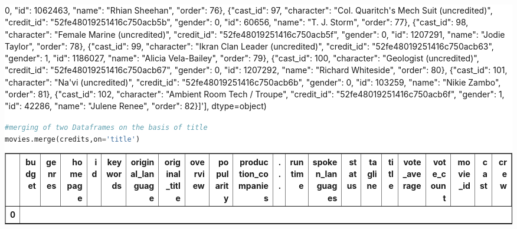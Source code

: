 0, "id": 1062463, "name": "Rhian Sheehan", "order": 76}, {"cast_id": 97, "character": "Col. Quaritch\'s Mech Suit (uncredited)", "credit_id": "52fe48019251416c750acb5b", "gender": 0, "id": 60656, "name": "T. J. Storm", "order": 77}, {"cast_id": 98, "character": "Female Marine (uncredited)", "credit_id": "52fe48019251416c750acb5f", "gender": 0, "id": 1207291, "name": "Jodie Taylor", "order": 78}, {"cast_id": 99, "character": "Ikran Clan Leader (uncredited)", "credit_id": "52fe48019251416c750acb63", "gender": 1, "id": 1186027, "name": "Alicia Vela-Bailey", "order": 79}, {"cast_id": 100, "character": "Geologist (uncredited)", "credit_id": "52fe48019251416c750acb67", "gender": 0, "id": 1207292, "name": "Richard Whiteside", "order": 80}, {"cast_id": 101, "character": "Na\'vi (uncredited)", "credit_id": "52fe48019251416c750acb6b", "gender": 0, "id": 103259, "name": "Nikie Zambo", "order": 81}, {"cast_id": 102, "character": "Ambient Room Tech / Troupe", "credit_id": "52fe48019251416c750acb6f", "gender": 1, "id": 42286, "name": "Julene Renee", "order": 82}]'],
          dtype=object)




```python
#merging of two Dataframes on the basis of title
movies.merge(credits,on='title') 
```




<div>
<style scoped>
    .dataframe tbody tr th:only-of-type {
        vertical-align: middle;
    }

    .dataframe tbody tr th {
        vertical-align: top;
    }

    .dataframe thead th {
        text-align: right;
    }
</style>
<table border="1" class="dataframe">
  <thead>
    <tr style="text-align: right;">
      <th></th>
      <th>budget</th>
      <th>genres</th>
      <th>homepage</th>
      <th>id</th>
      <th>keywords</th>
      <th>original_language</th>
      <th>original_title</th>
      <th>overview</th>
      <th>popularity</th>
      <th>production_companies</th>
      <th>...</th>
      <th>runtime</th>
      <th>spoken_languages</th>
      <th>status</th>
      <th>tagline</th>
      <th>title</th>
      <th>vote_average</th>
      <th>vote_count</th>
      <th>movie_id</th>
      <th>cast</th>
      <th>crew</th>
    </tr>
  </thead>
  <tbody>
    <tr>
      <th>0</th>